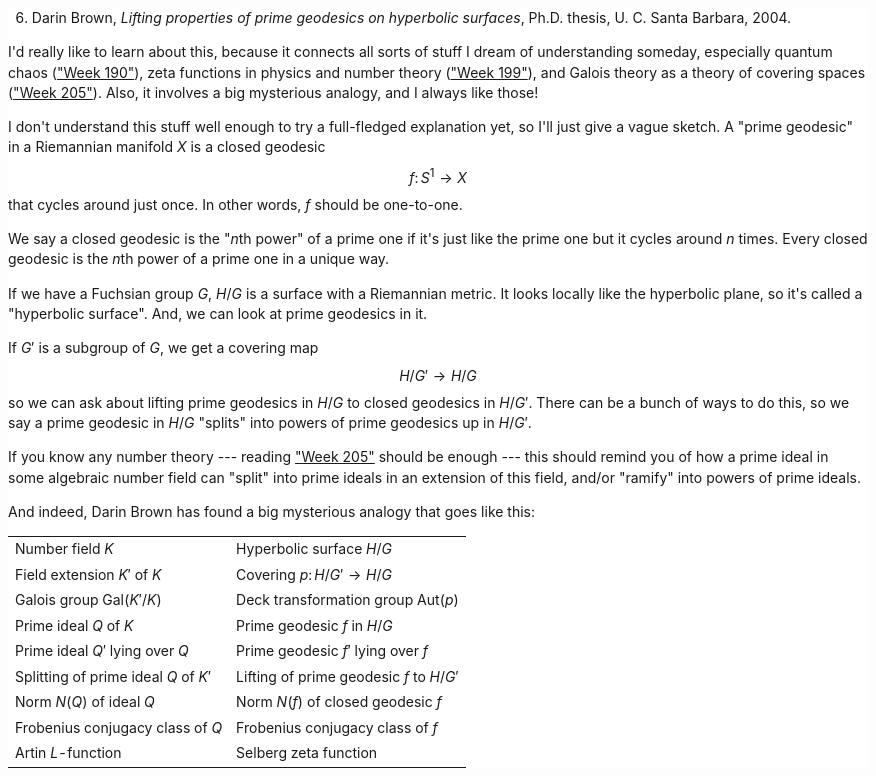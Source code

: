 6) Darin Brown, _Lifting properties of prime geodesics on hyperbolic surfaces_, Ph.D. thesis, U. C. Santa Barbara, 2004.

I'd really like to learn about this, because it connects all sorts of
stuff I dream of understanding someday, especially quantum chaos
(["Week 190"](#week190)), zeta functions in physics and number
theory (["Week 199"](#week199)), and Galois theory as a theory of
covering spaces (["Week 205"](#week205)). Also, it involves a big
mysterious analogy, and I always like those!

I don't understand this stuff well enough to try a full-fledged
explanation yet, so I'll just give a vague sketch. A "prime geodesic"
in a Riemannian manifold $X$ is a closed geodesic
$$f\colon S^1 \to X$$
that cycles around just once. In other words, $f$ should be one-to-one.

We say a closed geodesic is the "$n$th power" of a prime one if it's
just like the prime one but it cycles around $n$ times. Every closed
geodesic is the $n$th power of a prime one in a unique way.

If we have a Fuchsian group $G$, $H/G$ is a surface with a Riemannian
metric. It looks locally like the hyperbolic plane, so it's called a
"hyperbolic surface". And, we can look at prime geodesics in it.

If $G'$ is a subgroup of $G$, we get a covering map
$$H/G' \to H/G$$
so we can ask about lifting prime geodesics in $H/G$ to closed geodesics
in $H/G'$. There can be a bunch of ways to do this, so we say a prime
geodesic in $H/G$ "splits" into powers of prime geodesics up in $H/G'$.

If you know any number theory --- reading ["Week 205"](#week205)
should be enough --- this should remind you of how a prime ideal in some
algebraic number field can "split" into prime ideals in an extension
of this field, and/or "ramify" into powers of prime ideals.

And indeed, Darin Brown has found a big mysterious analogy that goes
like this:

|    |    |
| :- | :- |
| Number field $K$ | Hyperbolic surface $H/G$ |
| Field extension $K'$ of $K$ | Covering $p\colon H/G' \to H/G$ |
| Galois group $\mathrm{Gal}(K'/K)$ | Deck transformation group $\mathrm{Aut}(p)$ |
| Prime ideal $Q$ of $K$ | Prime geodesic $f$ in $H/G$ |
| Prime ideal $Q'$ lying over $Q$ | Prime geodesic $f'$ lying over $f$ |
| Splitting of prime ideal $Q$ of $K'$ | Lifting of prime geodesic $f$ to $H/G'$ |
| Norm $N(Q)$ of ideal $Q$ | Norm $N(f)$ of closed geodesic $f$ |
| Frobenius conjugacy class of $Q$ | Frobenius conjugacy class of $f$ |
| Artin $L$-function | Selberg zeta function |
